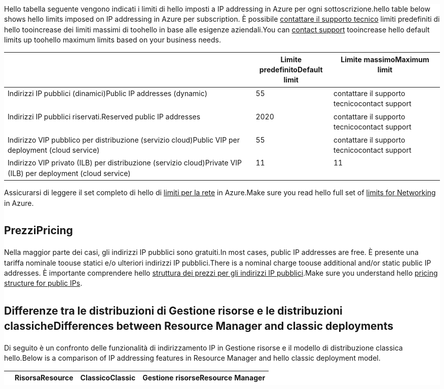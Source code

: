 <span data-ttu-id="2c585-246">Hello tabella seguente vengono indicati i limiti di hello imposti a IP addressing in Azure per ogni sottoscrizione.</span><span class="sxs-lookup"><span data-stu-id="2c585-246">hello table below shows hello limits imposed on IP addressing in Azure per subscription.</span></span> <span data-ttu-id="2c585-247">È possibile [contattare il supporto tecnico](https://portal.azure.com/#blade/Microsoft_Azure_Support/HelpAndSupportBlade) limiti predefiniti di hello tooincrease dei limiti massimi di toohello in base alle esigenze aziendali.</span><span class="sxs-lookup"><span data-stu-id="2c585-247">You can [contact support](https://portal.azure.com/#blade/Microsoft_Azure_Support/HelpAndSupportBlade) tooincrease hello default limits up toohello maximum limits based on your business needs.</span></span>

|  | <span data-ttu-id="2c585-248">Limite predefinito</span><span class="sxs-lookup"><span data-stu-id="2c585-248">Default limit</span></span> | <span data-ttu-id="2c585-249">Limite massimo</span><span class="sxs-lookup"><span data-stu-id="2c585-249">Maximum limit</span></span> |
| --- | --- | --- |
| <span data-ttu-id="2c585-250">Indirizzi IP pubblici (dinamici)</span><span class="sxs-lookup"><span data-stu-id="2c585-250">Public IP addresses (dynamic)</span></span> |<span data-ttu-id="2c585-251">5</span><span class="sxs-lookup"><span data-stu-id="2c585-251">5</span></span> |<span data-ttu-id="2c585-252">contattare il supporto tecnico</span><span class="sxs-lookup"><span data-stu-id="2c585-252">contact support</span></span> |
| <span data-ttu-id="2c585-253">Indirizzi IP pubblici riservati.</span><span class="sxs-lookup"><span data-stu-id="2c585-253">Reserved public IP addresses</span></span> |<span data-ttu-id="2c585-254">20</span><span class="sxs-lookup"><span data-stu-id="2c585-254">20</span></span> |<span data-ttu-id="2c585-255">contattare il supporto tecnico</span><span class="sxs-lookup"><span data-stu-id="2c585-255">contact support</span></span> |
| <span data-ttu-id="2c585-256">Indirizzo VIP pubblico per distribuzione (servizio cloud)</span><span class="sxs-lookup"><span data-stu-id="2c585-256">Public VIP per deployment (cloud service)</span></span> |<span data-ttu-id="2c585-257">5</span><span class="sxs-lookup"><span data-stu-id="2c585-257">5</span></span> |<span data-ttu-id="2c585-258">contattare il supporto tecnico</span><span class="sxs-lookup"><span data-stu-id="2c585-258">contact support</span></span> |
| <span data-ttu-id="2c585-259">Indirizzo VIP privato (ILB) per distribuzione (servizio cloud)</span><span class="sxs-lookup"><span data-stu-id="2c585-259">Private VIP (ILB) per deployment (cloud service)</span></span> |<span data-ttu-id="2c585-260">1</span><span class="sxs-lookup"><span data-stu-id="2c585-260">1</span></span> |<span data-ttu-id="2c585-261">1</span><span class="sxs-lookup"><span data-stu-id="2c585-261">1</span></span> |

<span data-ttu-id="2c585-262">Assicurarsi di leggere il set completo di hello di [limiti per la rete](../azure-subscription-service-limits.md#networking-limits) in Azure.</span><span class="sxs-lookup"><span data-stu-id="2c585-262">Make sure you read hello full set of [limits for Networking](../azure-subscription-service-limits.md#networking-limits) in Azure.</span></span>

## <a name="pricing"></a><span data-ttu-id="2c585-263">Prezzi</span><span class="sxs-lookup"><span data-stu-id="2c585-263">Pricing</span></span>
<span data-ttu-id="2c585-264">Nella maggior parte dei casi, gli indirizzi IP pubblici sono gratuiti.</span><span class="sxs-lookup"><span data-stu-id="2c585-264">In most cases, public IP addresses are free.</span></span> <span data-ttu-id="2c585-265">È presente una tariffa nominale toouse statici e/o ulteriori indirizzi IP pubblici.</span><span class="sxs-lookup"><span data-stu-id="2c585-265">There is a nominal charge toouse additional and/or static public IP addresses.</span></span> <span data-ttu-id="2c585-266">È importante comprendere hello [struttura dei prezzi per gli indirizzi IP pubblici](https://azure.microsoft.com/pricing/details/ip-addresses/).</span><span class="sxs-lookup"><span data-stu-id="2c585-266">Make sure you understand hello [pricing structure for public IPs](https://azure.microsoft.com/pricing/details/ip-addresses/).</span></span>

## <a name="differences-between-resource-manager-and-classic-deployments"></a><span data-ttu-id="2c585-267">Differenze tra le distribuzioni di Gestione risorse e le distribuzioni classiche</span><span class="sxs-lookup"><span data-stu-id="2c585-267">Differences between Resource Manager and classic deployments</span></span>
<span data-ttu-id="2c585-268">Di seguito è un confronto delle funzionalità di indirizzamento IP in Gestione risorse e il modello di distribuzione classica hello.</span><span class="sxs-lookup"><span data-stu-id="2c585-268">Below is a comparison of IP addressing features in Resource Manager and hello classic deployment model.</span></span>

|  | <span data-ttu-id="2c585-269">Risorsa</span><span class="sxs-lookup"><span data-stu-id="2c585-269">Resource</span></span> | <span data-ttu-id="2c585-270">Classico</span><span class="sxs-lookup"><span data-stu-id="2c585-270">Classic</span></span> | <span data-ttu-id="2c585-271">Gestione risorse</span><span class="sxs-lookup"><span data-stu-id="2c585-271">Resource Manager</span></span> |
| --- | --- | --- | --- |